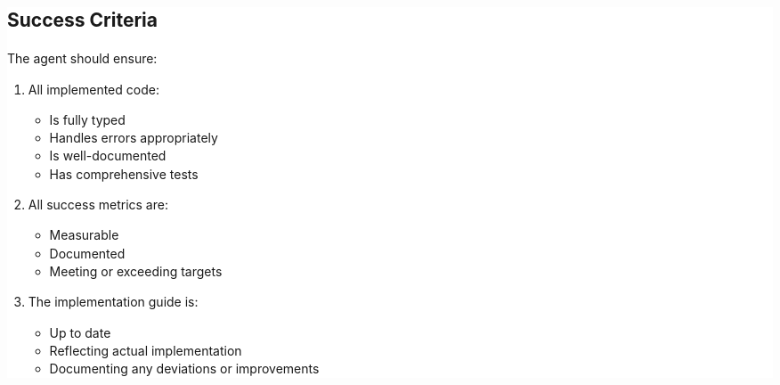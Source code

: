 ## Success Criteria

The agent should ensure:

1. All implemented code:
   - Is fully typed
   - Handles errors appropriately
   - Is well-documented
   - Has comprehensive tests

2. All success metrics are:
   - Measurable
   - Documented
   - Meeting or exceeding targets

3. The implementation guide is:
   - Up to date
   - Reflecting actual implementation
   - Documenting any deviations or improvements
